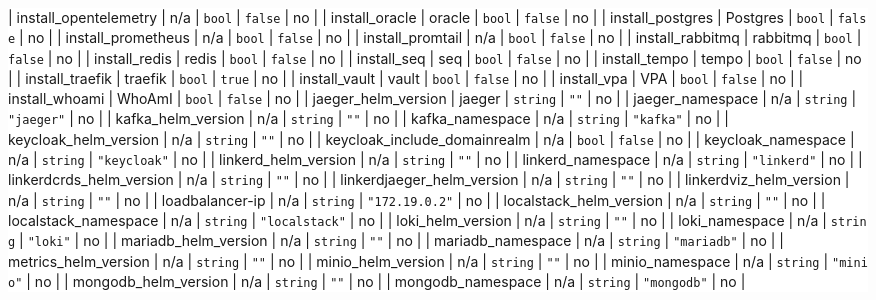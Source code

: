 | install\_opentelemetry | n/a | `bool` | `false` | no |
| install\_oracle | oracle | `bool` | `false` | no |
| install\_postgres | Postgres | `bool` | `false` | no |
| install\_prometheus | n/a | `bool` | `false` | no |
| install\_promtail | n/a | `bool` | `false` | no |
| install\_rabbitmq | rabbitmq | `bool` | `false` | no |
| install\_redis | redis | `bool` | `false` | no |
| install\_seq | seq | `bool` | `false` | no |
| install\_tempo | tempo | `bool` | `false` | no |
| install\_traefik | traefik | `bool` | `true` | no |
| install\_vault | vault | `bool` | `false` | no |
| install\_vpa | VPA | `bool` | `false` | no |
| install\_whoami | WhoAmI | `bool` | `false` | no |
| jaeger\_helm\_version | jaeger | `string` | `""` | no |
| jaeger\_namespace | n/a | `string` | `"jaeger"` | no |
| kafka\_helm\_version | n/a | `string` | `""` | no |
| kafka\_namespace | n/a | `string` | `"kafka"` | no |
| keycloak\_helm\_version | n/a | `string` | `""` | no |
| keycloak\_include\_domainrealm | n/a | `bool` | `false` | no |
| keycloak\_namespace | n/a | `string` | `"keycloak"` | no |
| linkerd\_helm\_version | n/a | `string` | `""` | no |
| linkerd\_namespace | n/a | `string` | `"linkerd"` | no |
| linkerdcrds\_helm\_version | n/a | `string` | `""` | no |
| linkerdjaeger\_helm\_version | n/a | `string` | `""` | no |
| linkerdviz\_helm\_version | n/a | `string` | `""` | no |
| loadbalancer-ip | n/a | `string` | `"172.19.0.2"` | no |
| localstack\_helm\_version | n/a | `string` | `""` | no |
| localstack\_namespace | n/a | `string` | `"localstack"` | no |
| loki\_helm\_version | n/a | `string` | `""` | no |
| loki\_namespace | n/a | `string` | `"loki"` | no |
| mariadb\_helm\_version | n/a | `string` | `""` | no |
| mariadb\_namespace | n/a | `string` | `"mariadb"` | no |
| metrics\_helm\_version | n/a | `string` | `""` | no |
| minio\_helm\_version | n/a | `string` | `""` | no |
| minio\_namespace | n/a | `string` | `"minio"` | no |
| mongodb\_helm\_version | n/a | `string` | `""` | no |
| mongodb\_namespace | n/a | `string` | `"mongodb"` | no |